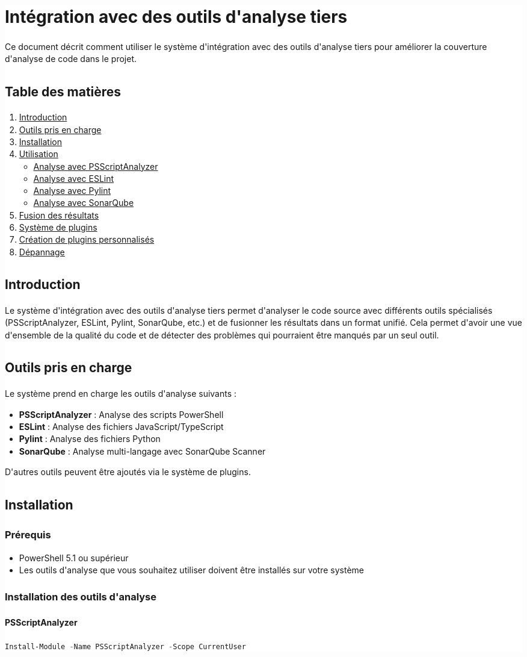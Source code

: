 # Intégration avec des outils d'analyse tiers

Ce document décrit comment utiliser le système d'intégration avec des outils d'analyse tiers pour améliorer la couverture d'analyse de code dans le projet.

## Table des matières

1. [Introduction](#introduction)
2. [Outils pris en charge](#outils-pris-en-charge)
3. [Installation](#installation)
4. [Utilisation](#utilisation)
   - [Analyse avec PSScriptAnalyzer](#analyse-avec-psscriptanalyzer)
   - [Analyse avec ESLint](#analyse-avec-eslint)
   - [Analyse avec Pylint](#analyse-avec-pylint)
   - [Analyse avec SonarQube](#analyse-avec-sonarqube)
5. [Fusion des résultats](#fusion-des-résultats)
6. [Système de plugins](#système-de-plugins)
7. [Création de plugins personnalisés](#création-de-plugins-personnalisés)
8. [Dépannage](#dépannage)

## Introduction

Le système d'intégration avec des outils d'analyse tiers permet d'analyser le code source avec différents outils spécialisés (PSScriptAnalyzer, ESLint, Pylint, SonarQube, etc.) et de fusionner les résultats dans un format unifié. Cela permet d'avoir une vue d'ensemble de la qualité du code et de détecter des problèmes qui pourraient être manqués par un seul outil.

## Outils pris en charge

Le système prend en charge les outils d'analyse suivants :

- **PSScriptAnalyzer** : Analyse des scripts PowerShell
- **ESLint** : Analyse des fichiers JavaScript/TypeScript
- **Pylint** : Analyse des fichiers Python
- **SonarQube** : Analyse multi-langage avec SonarQube Scanner

D'autres outils peuvent être ajoutés via le système de plugins.

## Installation

### Prérequis

- PowerShell 5.1 ou supérieur
- Les outils d'analyse que vous souhaitez utiliser doivent être installés sur votre système

### Installation des outils d'analyse

#### PSScriptAnalyzer

```powershell
Install-Module -Name PSScriptAnalyzer -Scope CurrentUser
```
